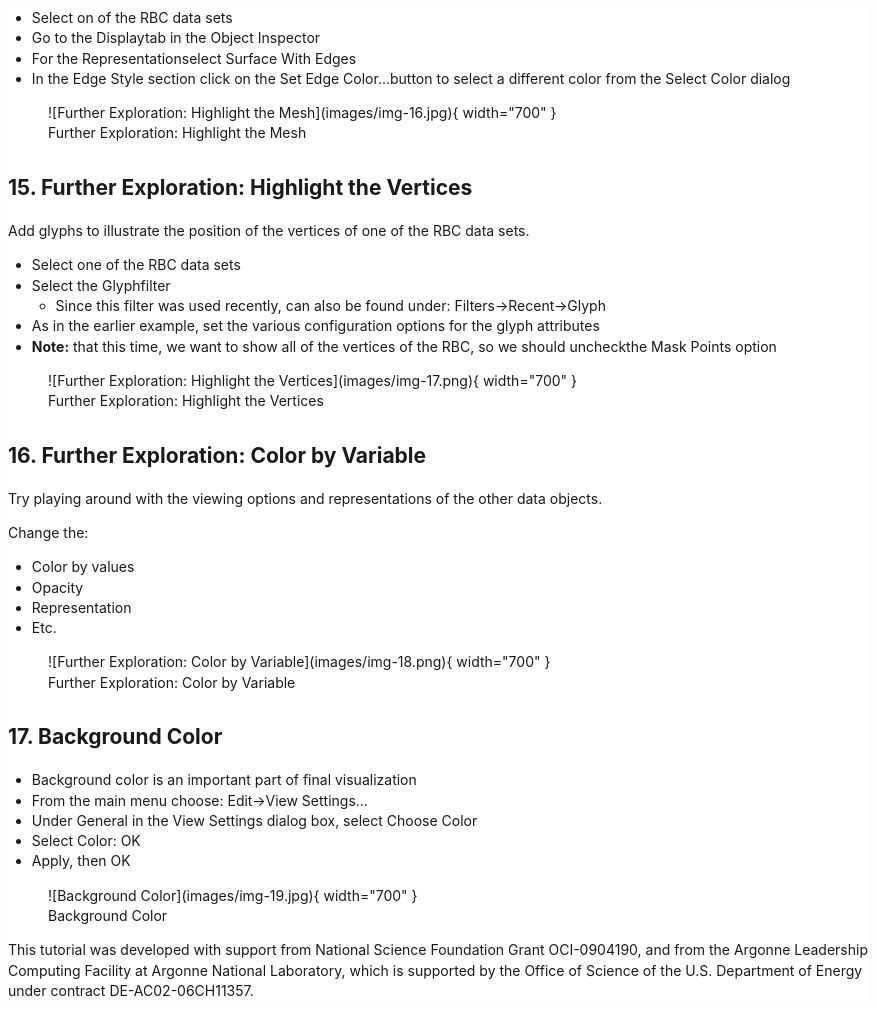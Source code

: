 - Select on of the RBC data sets
- Go to the Displaytab in the Object Inspector
- For the Representationselect Surface With Edges
- In the Edge Style section click on the Set Edge Color...button to select a different color from the Select Color dialog

<figure markdown>
  ![Further Exploration: Highlight the Mesh](images/img-16.jpg){ width="700" }
  <figcaption>Further Exploration: Highlight the Mesh</figcaption>
</figure>

## 15. Further Exploration: Highlight the Vertices
Add glyphs to illustrate the position of the vertices of one of the RBC data sets.

- Select one of the RBC data sets
- Select the Glyphfilter
  - Since this filter was used recently, can also be found under: Filters->Recent->Glyph
- As in the earlier example, set the various configuration options for the glyph attributes 
- **Note:** that this time, we want to show all of the vertices of the RBC, so we should uncheckthe Mask Points option

<figure markdown>
  ![Further Exploration: Highlight the Vertices](images/img-17.png){ width="700" }
  <figcaption>Further Exploration: Highlight the Vertices</figcaption>
</figure>

## 16. Further Exploration: Color by Variable
Try playing around with the viewing options and representations of the other data objects.

Change the:
- Color by values
- Opacity
- Representation
- Etc.

<figure markdown>
  ![Further Exploration: Color by Variable](images/img-18.png){ width="700" }
  <figcaption>Further Exploration: Color by Variable</figcaption>
</figure>

## 17. Background Color
- Background color is an important part of final visualization
- From the main menu choose: Edit->View Settings...
- Under General in the View Settings dialog box, select Choose Color
- Select Color: OK
- Apply, then OK

<figure markdown>
  ![Background Color](images/img-19.jpg){ width="700" }
  <figcaption>Background Color</figcaption>
</figure>

This tutorial was developed with support from National Science Foundation Grant OCI-0904190, and from the Argonne Leadership Computing Facility at Argonne National Laboratory, which is supported by the Office of Science of the U.S. Department of Energy under contract DE-AC02-06CH11357.


